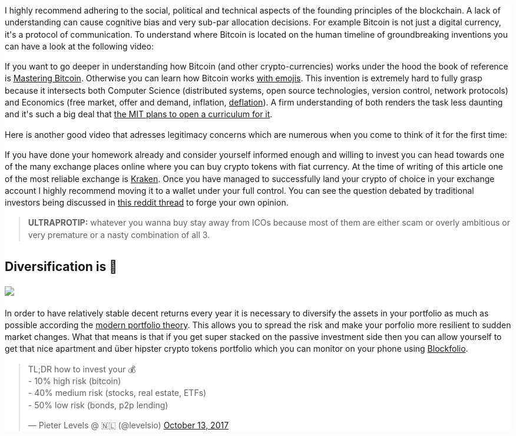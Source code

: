 I highly recommend adhering to the social, political and technical aspects of the founding principles of the blockchain. A lack of understanding can cause cognitive bias and very sub-par allocation decisions. For example Bitcoin is not just a digital currency, it's a protocol of communication. To understand where Bitcoin is located on the human timeline of groundbreaking inventions you can have a look at the following video:

<iframe class="post-video" src="https://youtube.com/embed/l1si5ZWLgy0" frameborder="0" allowfullscreen></iframe>

If you want to go deeper in understanding how Bitcoin (and other crypto-currencies) works under the hood the book of reference is [Mastering Bitcoin](https://www.amazon.com/Mastering-Bitcoin-Programming-Open-Blockchain/dp/1491954388). Otherwise you can learn how Bitcoin works [with emojis](https://medium.com/@tessr/making-money-530d2bb2b8f7). This invention is extremely hard to fully grasp because it intersects both Computer Science (distributed systems, open source technologies, version control, network protocols) and Economics (free market, offer and demand, inflation, [deflation](https://www.reddit.com/r/Bitcoin/comments/6yn8hs/the_difference_between_inflation_and_deflation/)). A firm understanding of both renders the task less daunting and it's such a big deal that [the MIT plans to open a curriculum for it](http://news.mit.edu/2017/mit-creates-new-major-computer-science-economics-data-science-0904).

Here is another good video that adresses legitimacy concerns which are numerous when you come to think of it for the first time:

<iframe class="post-video" src="https://youtube.com/embed/i_wOEL6dprg" frameborder="0" allowfullscreen></iframe>

If you have done your homework already and consider yourself informed enough and willing to invest you can head towards one of the many exchange places online where you can buy crypto tokens with fiat currency. At the time of writing of this article one of the most reliable exchange is [Kraken](http://kraken.com/). Once you have managed to successfully land your crypto of choice in your exchange account I highly recommend moving it to a wallet under your full control. You can see the question debated by traditional investors being discussed in [this reddit thread](https://www.reddit.com/r/investing/comments/7np3vj/is_it_worth_investing_in_cryptocurrency/) to forge your own opinion.

> **ULTRAPROTIP:** whatever you wanna buy stay away from ICOs because most of them are either scam or overly ambitious or very premature or a nasty combination of all 3.

## Diversification is :key:

<img class='post-image' src="https://pascal.cc/assets/gifs/diversify.gif">

In order to have relatively stable decent returns every year it is necessary to diversify the assets in your portfolio as much as possible according the [modern portfolio theory](https://en.wikipedia.org/wiki/Modern_portfolio_theory). This allows you to spread the risk and make your porfolio more resilient to sudden market changes. What that means is that if you get super stacked on the passive investment side then you can allow yourself to get that nice apartment and über hipster crypto tokens portfolio which you can monitor on your phone using [Blockfolio](http://blockfolio.com/).

<div class='post-image'>
  <blockquote class="twitter-tweet" data-lang="en">
  <p lang="en" dir="ltr">TL;DR how to invest your 💰<br>- 10% high risk (bitcoin)<br>- 40% medium risk (stocks, real estate, ETFs)<br>- 50% low risk (bonds, p2p lending)</p>&mdash; Pieter Levels @ 🇳🇱 (@levelsio) <a href="https://twitter.com/levelsio/status/918879529262776320?ref_src=twsrc%5Etfw">October 13, 2017</a>
  </blockquote>
</div>
